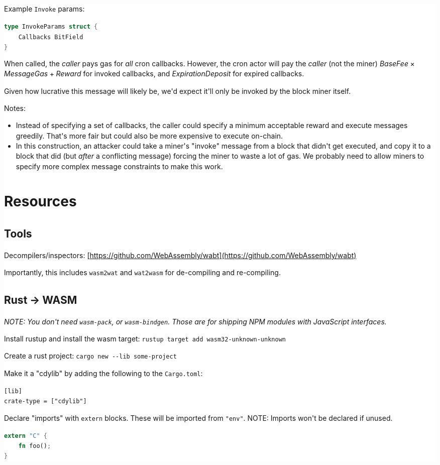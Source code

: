 Example `Invoke` params:

```go
type InvokeParams struct {
	Callbacks BitField
}
```

When called, the *caller* pays gas for *all* cron callbacks. However, the cron actor will pay the *caller* (not the miner) $BaseFee\times MessageGas + Reward$ for invoked callbacks, and $ExpirationDeposit$ for expired callbacks. 

Given how lucrative this message will likely be, we'd expect it'll only be invoked by the block miner itself.

Notes:

- Instead of specifying a set of callbacks, the caller could specify a minimum acceptable reward and execute messages greedily. That's more fair but could also be more expensive to execute on-chain.
- In this construction, an attacker could take a miner's "invoke" message from a block that didn't get executed, and copy it to a block that did (but *after* a conflicting message) forcing the miner to waste a lot of gas. We probably need to allow miners to specify more complex message constraints to make this work.

# Resources

## Tools

Decompilers/inspectors: [https://github.com/WebAssembly/wabt](https://github.com/WebAssembly/wabt)

Importantly, this includes `wasm2wat` and `wat2wasm` for de-compiling and re-compiling. 

## Rust → WASM

*NOTE: You don't need `wasm-pack`, or `wasm-bindgen`. Those are for shipping NPM modules with JavaScript interfaces.*

Install rustup and install the wasm target: `rustup target add wasm32-unknown-unknown`

Create a rust project: `cargo new --lib some-project`

Make it a "cdylib" by adding the following to the `Cargo.toml`:

```
[lib]
crate-type = ["cdylib"]
```

Declare "imports" with `extern` blocks. These will be imported from `"env"`. NOTE: Imports won't be declared if unused.

```rust
extern "C" {
    fn foo();
}
```

